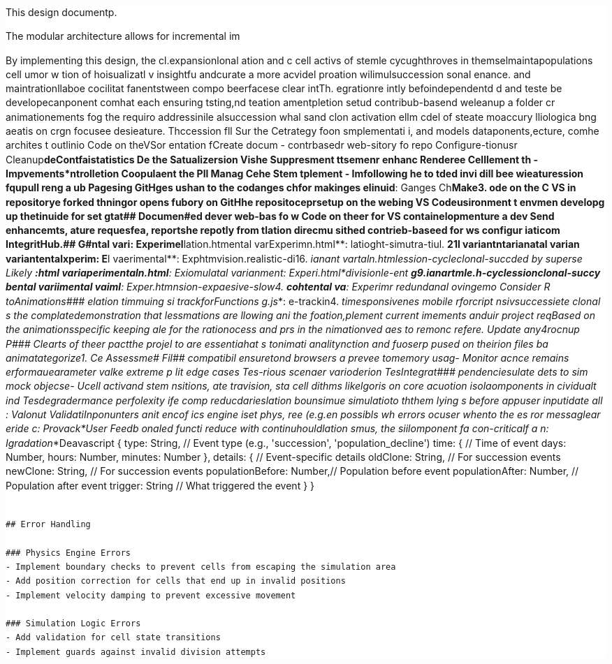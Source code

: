 This design documentp.

The modular architecture allows for incremental im

By implementing this design, the cl.expansionlonal ation and c cell activs of stemle cycughthroves in themselmaintapopulations cell umor w tion of hoisualizatl v insightfu andcurate a more acvidel proation wilimulsuccession sonal enance. and maintrationllaboe cocilitat fanentstween compo beerfacese clear intTh. egrationre intly befoindependentd d and teste be developecanponent  comhat each ensuring tsting,nd teation amentpletion setud contribub-basend weleanup a folder cr animationements fog the requiro addressinile alsuccession whal sand clon activation ellm cdel of steate moaccury lliologica bng aeatis on crgn focusee desieature. Thccession fll Sur the Cetrategy foon smplementati i, and models dataponents,ecture, comhe archites t outlinio Code on theVSor entation fCreate docum -    contrbasedr web-sitory fo repo Configure-tionusr Cleanup**deContfaistatistics De the Satualizersion Vishe Suppresment ttsemenr enhanc Renderee Celllement th   - Impvements*ntrolletion Coopulaent the Pll Manag Cehe Stem tplement   - Imfollowing he to tded invi dill bee wieaturession fqupull reng a ub Pagesing GitHges ushan to the codanges chfor makinges elinuid**: Ganges Ch**Make3. ode on the C VS in repositorye forked thningor opens fubory on GitHhe repositoceprsetup  on the webing VS Codeusironment t envmen developg up thetinuide for set gtat## Documen#ed dever web-bas fo w Code on theer for VS containelopmenture a dev Send enhancemts, ature requesfea,  reportshe repotly from tlation direcmu sithed contrieb-baseed for ws configur iaticom IntegritHub.## G#ntal vari: Experimel**lation.htmental varExperimn.html**: latioght-simutra-tiul. **21l variantntarianatal varian variantentalxperim: E**l vaerimental**: Exphtmvision.realistic-di16. **ianant vartaln.htmlession-cycleclonal-succded by superse Likely **:html variaperimentaln.html**: Exiomulatal varianment*: Experi.html*divisionle-ent **g9.ianartmle.h-cyclessionclonal-succy bental variimental vaiml**: Exper.htmnsion-expaesive-slow4. **cohtental va**: Experimr redundanal ovingemo Consider R toAnimations### elation timmuing si trackforFunctions g.js**: e-trackin4. **timesponsivenes mobile rforcript nsivsuccessiete clonal s the complatedemonstration that lessmations are llowing ani the foation,plement current imements anduir project reqBased on the animationsspecific keeping ale for the rationocess and prs in the nimationved aes to remonc refere. Update any4rocnup P### Clearts of theer pactthe projel to are essentiahat s tonimati analitynction and fuoserp pused on theirion files ba animatategorize1. Ce Assessme# Fil## compatibil ensuretond browsers a prevee tomemory usag- Monitor acnce remains erformauearameter valke extreme p lit edge cases Tes-rious scenaer varioderion TesIntegrat### pendenciesulate dets to sim mock objecse- Ucell activand stem nsitions, ate travision, sta cell dithms likelgoris on core acuotion isolaomponents in cividualt ind Tesdegradermance  perfolexity ife comp reducdarieslation bounsimue simulatioto ththem lying s before appuser inputidate all **: Valonut ValidatiInponunters anit encof ics engine iset phys, ree (e.g.en possibls wh errors ocuser whento the es ror messaglear eride c*: Provack*User Feedb** onaled functi reduce with continuhouldlation smus, the siilomponent fa con-criticalf a n: Igradation**Deavascript
{
  type: String,              // Event type (e.g., 'succession', 'population_decline')
  time: {                    // Time of event
    days: Number,
    hours: Number,
    minutes: Number
  },
  details: {                 // Event-specific details
    oldClone: String,        // For succession events
    newClone: String,        // For succession events
    populationBefore: Number,// Population before event
    populationAfter: Number, // Population after event
    trigger: String          // What triggered the event
  }
}
```

## Error Handling

### Physics Engine Errors
- Implement boundary checks to prevent cells from escaping the simulation area
- Add position correction for cells that end up in invalid positions
- Implement velocity damping to prevent excessive movement

### Simulation Logic Errors
- Add validation for cell state transitions
- Implement guards against invalid division attempts
```